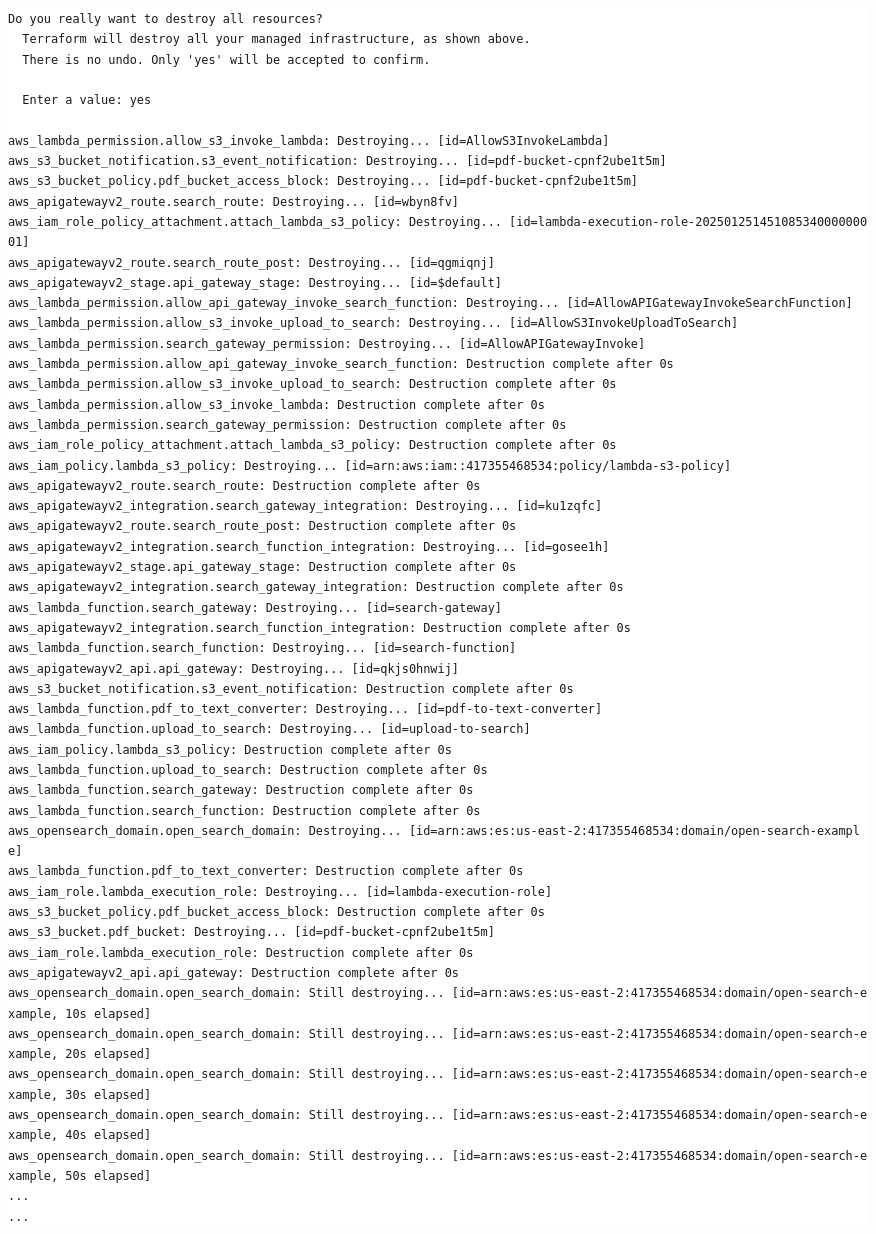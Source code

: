 ```text
Do you really want to destroy all resources?
  Terraform will destroy all your managed infrastructure, as shown above.
  There is no undo. Only 'yes' will be accepted to confirm.

  Enter a value: yes

aws_lambda_permission.allow_s3_invoke_lambda: Destroying... [id=AllowS3InvokeLambda]
aws_s3_bucket_notification.s3_event_notification: Destroying... [id=pdf-bucket-cpnf2ube1t5m]
aws_s3_bucket_policy.pdf_bucket_access_block: Destroying... [id=pdf-bucket-cpnf2ube1t5m]
aws_apigatewayv2_route.search_route: Destroying... [id=wbyn8fv]
aws_iam_role_policy_attachment.attach_lambda_s3_policy: Destroying... [id=lambda-execution-role-20250125145108534000000001]
aws_apigatewayv2_route.search_route_post: Destroying... [id=qgmiqnj]
aws_apigatewayv2_stage.api_gateway_stage: Destroying... [id=$default]
aws_lambda_permission.allow_api_gateway_invoke_search_function: Destroying... [id=AllowAPIGatewayInvokeSearchFunction]
aws_lambda_permission.allow_s3_invoke_upload_to_search: Destroying... [id=AllowS3InvokeUploadToSearch]
aws_lambda_permission.search_gateway_permission: Destroying... [id=AllowAPIGatewayInvoke]
aws_lambda_permission.allow_api_gateway_invoke_search_function: Destruction complete after 0s
aws_lambda_permission.allow_s3_invoke_upload_to_search: Destruction complete after 0s
aws_lambda_permission.allow_s3_invoke_lambda: Destruction complete after 0s
aws_lambda_permission.search_gateway_permission: Destruction complete after 0s
aws_iam_role_policy_attachment.attach_lambda_s3_policy: Destruction complete after 0s
aws_iam_policy.lambda_s3_policy: Destroying... [id=arn:aws:iam::417355468534:policy/lambda-s3-policy]
aws_apigatewayv2_route.search_route: Destruction complete after 0s
aws_apigatewayv2_integration.search_gateway_integration: Destroying... [id=ku1zqfc]
aws_apigatewayv2_route.search_route_post: Destruction complete after 0s
aws_apigatewayv2_integration.search_function_integration: Destroying... [id=gosee1h]
aws_apigatewayv2_stage.api_gateway_stage: Destruction complete after 0s
aws_apigatewayv2_integration.search_gateway_integration: Destruction complete after 0s
aws_lambda_function.search_gateway: Destroying... [id=search-gateway]
aws_apigatewayv2_integration.search_function_integration: Destruction complete after 0s
aws_lambda_function.search_function: Destroying... [id=search-function]
aws_apigatewayv2_api.api_gateway: Destroying... [id=qkjs0hnwij]
aws_s3_bucket_notification.s3_event_notification: Destruction complete after 0s
aws_lambda_function.pdf_to_text_converter: Destroying... [id=pdf-to-text-converter]
aws_lambda_function.upload_to_search: Destroying... [id=upload-to-search]
aws_iam_policy.lambda_s3_policy: Destruction complete after 0s
aws_lambda_function.upload_to_search: Destruction complete after 0s
aws_lambda_function.search_gateway: Destruction complete after 0s
aws_lambda_function.search_function: Destruction complete after 0s
aws_opensearch_domain.open_search_domain: Destroying... [id=arn:aws:es:us-east-2:417355468534:domain/open-search-example]
aws_lambda_function.pdf_to_text_converter: Destruction complete after 0s
aws_iam_role.lambda_execution_role: Destroying... [id=lambda-execution-role]
aws_s3_bucket_policy.pdf_bucket_access_block: Destruction complete after 0s
aws_s3_bucket.pdf_bucket: Destroying... [id=pdf-bucket-cpnf2ube1t5m]
aws_iam_role.lambda_execution_role: Destruction complete after 0s
aws_apigatewayv2_api.api_gateway: Destruction complete after 0s
aws_opensearch_domain.open_search_domain: Still destroying... [id=arn:aws:es:us-east-2:417355468534:domain/open-search-example, 10s elapsed]
aws_opensearch_domain.open_search_domain: Still destroying... [id=arn:aws:es:us-east-2:417355468534:domain/open-search-example, 20s elapsed]
aws_opensearch_domain.open_search_domain: Still destroying... [id=arn:aws:es:us-east-2:417355468534:domain/open-search-example, 30s elapsed]
aws_opensearch_domain.open_search_domain: Still destroying... [id=arn:aws:es:us-east-2:417355468534:domain/open-search-example, 40s elapsed]
aws_opensearch_domain.open_search_domain: Still destroying... [id=arn:aws:es:us-east-2:417355468534:domain/open-search-example, 50s elapsed]
...
...
```